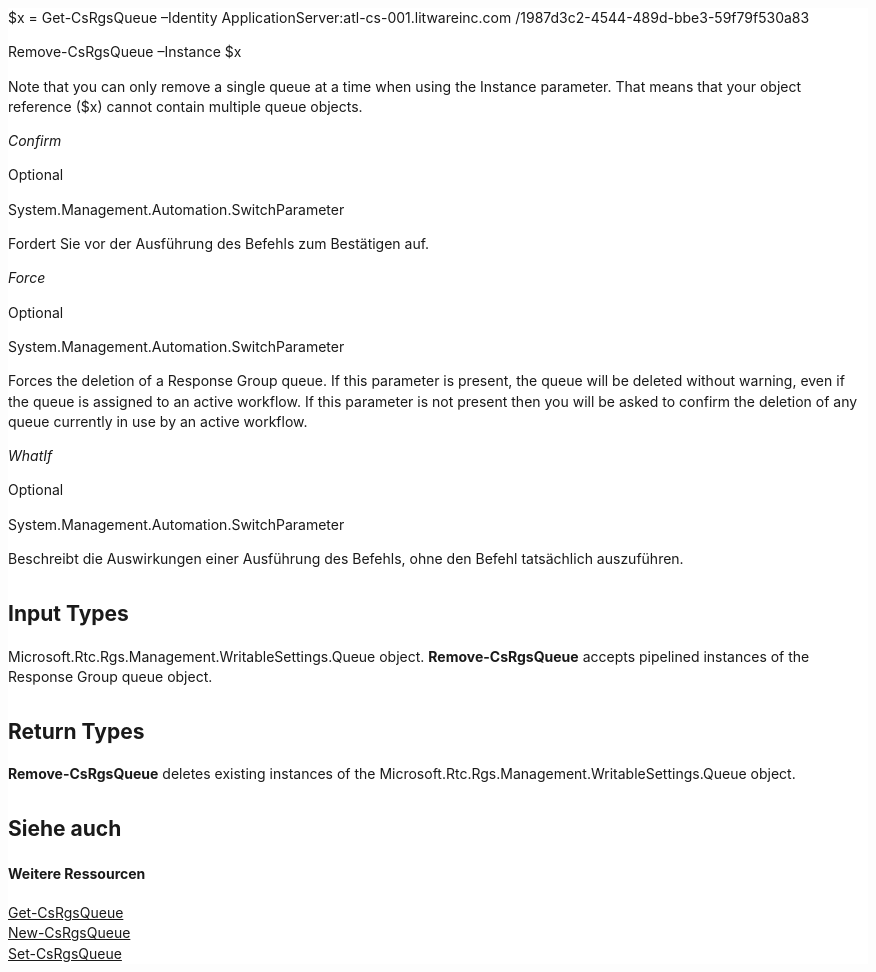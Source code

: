 <p>$x = Get-CsRgsQueue –Identity ApplicationServer:atl-cs-001.litwareinc.com /1987d3c2-4544-489d-bbe3-59f79f530a83</p>
<p>Remove-CsRgsQueue –Instance $x</p>
<p>Note that you can only remove a single queue at a time when using the Instance parameter. That means that your object reference ($x) cannot contain multiple queue objects.</p></td>
</tr>
<tr class="even">
<td><p><em>Confirm</em></p></td>
<td><p>Optional</p></td>
<td><p>System.Management.Automation.SwitchParameter</p></td>
<td><p>Fordert Sie vor der Ausführung des Befehls zum Bestätigen auf.</p></td>
</tr>
<tr class="odd">
<td><p><em>Force</em></p></td>
<td><p>Optional</p></td>
<td><p>System.Management.Automation.SwitchParameter</p></td>
<td><p>Forces the deletion of a Response Group queue. If this parameter is present, the queue will be deleted without warning, even if the queue is assigned to an active workflow. If this parameter is not present then you will be asked to confirm the deletion of any queue currently in use by an active workflow.</p></td>
</tr>
<tr class="even">
<td><p><em>WhatIf</em></p></td>
<td><p>Optional</p></td>
<td><p>System.Management.Automation.SwitchParameter</p></td>
<td><p>Beschreibt die Auswirkungen einer Ausführung des Befehls, ohne den Befehl tatsächlich auszuführen.</p></td>
</tr>
</tbody>
</table>


## Input Types

Microsoft.Rtc.Rgs.Management.WritableSettings.Queue object. **Remove-CsRgsQueue** accepts pipelined instances of the Response Group queue object.

## Return Types

**Remove-CsRgsQueue** deletes existing instances of the Microsoft.Rtc.Rgs.Management.WritableSettings.Queue object.

## Siehe auch

#### Weitere Ressourcen

[Get-CsRgsQueue](get-csrgsqueue.md)  
[New-CsRgsQueue](new-csrgsqueue.md)  
[Set-CsRgsQueue](set-csrgsqueue.md)

